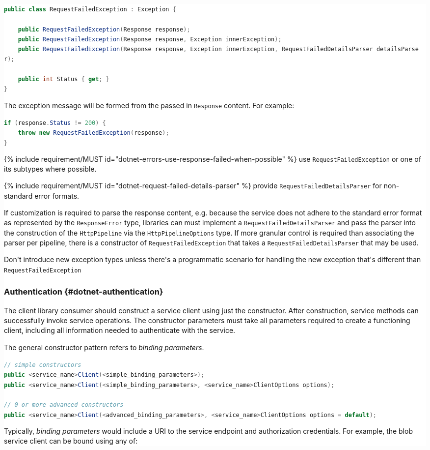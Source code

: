 ```csharp
public class RequestFailedException : Exception {

    public RequestFailedException(Response response);
    public RequestFailedException(Response response, Exception innerException);
    public RequestFailedException(Response response, Exception innerException, RequestFailedDetailsParser detailsParser);

    public int Status { get; }
}
```

The exception message will be formed from the passed in `Response` content. For example:

```csharp
if (response.Status != 200) {
    throw new RequestFailedException(response);
}
```

{% include requirement/MUST id="dotnet-errors-use-response-failed-when-possible" %} use `RequestFailedException` or one of its subtypes where possible.

{% include requirement/MUST id="dotnet-request-failed-details-parser" %} provide `RequestFailedDetailsParser` for non-standard error formats.

If customization is required to parse the response content, e.g. because the service does not adhere to the standard error format as represented by the `ResponseError` type, libraries can must implement a `RequestFailedDetailsParser` and pass the parser into the construction of the `HttpPipeline` via the `HttpPipelineOptions` type. If more granular control is required than associating the parser per pipeline, there is a constructor of `RequestFailedException` that takes a `RequestFailedDetailsParser` that may be used.

Don't introduce new exception types unless there's a programmatic scenario for handling the new exception that's different than `RequestFailedException`

### Authentication {#dotnet-authentication}

The client library consumer should construct a service client using just the constructor.  After construction, service methods can successfully invoke service operations.  The constructor parameters must take all parameters required to create a functioning client, including all information needed to authenticate with the service.

The general constructor pattern refers to _binding parameters_.

```csharp
// simple constructors
public <service_name>Client(<simple_binding_parameters>);
public <service_name>Client(<simple_binding_parameters>, <service_name>ClientOptions options);

// 0 or more advanced constructors
public <service_name>Client(<advanced_binding_parameters>, <service_name>ClientOptions options = default);
```

Typically, _binding parameters_ would include a URI to the service endpoint and authorization credentials. For example, the blob service client can be bound using any of:
